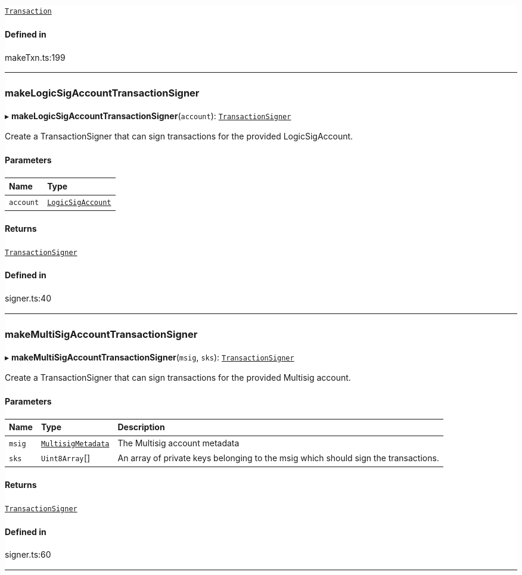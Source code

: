 [`Transaction`](classes/Transaction.md)

#### Defined in

makeTxn.ts:199

___

### makeLogicSigAccountTransactionSigner

▸ **makeLogicSigAccountTransactionSigner**(`account`): [`TransactionSigner`](modules.md#transactionsigner)

Create a TransactionSigner that can sign transactions for the provided LogicSigAccount.

#### Parameters

| Name | Type |
| :------ | :------ |
| `account` | [`LogicSigAccount`](classes/LogicSigAccount.md) |

#### Returns

[`TransactionSigner`](modules.md#transactionsigner)

#### Defined in

signer.ts:40

___

### makeMultiSigAccountTransactionSigner

▸ **makeMultiSigAccountTransactionSigner**(`msig`, `sks`): [`TransactionSigner`](modules.md#transactionsigner)

Create a TransactionSigner that can sign transactions for the provided Multisig account.

#### Parameters

| Name | Type | Description |
| :------ | :------ | :------ |
| `msig` | [`MultisigMetadata`](interfaces/MultisigMetadata.md) | The Multisig account metadata |
| `sks` | `Uint8Array`[] | An array of private keys belonging to the msig which should sign the transactions. |

#### Returns

[`TransactionSigner`](modules.md#transactionsigner)

#### Defined in

signer.ts:60

___
